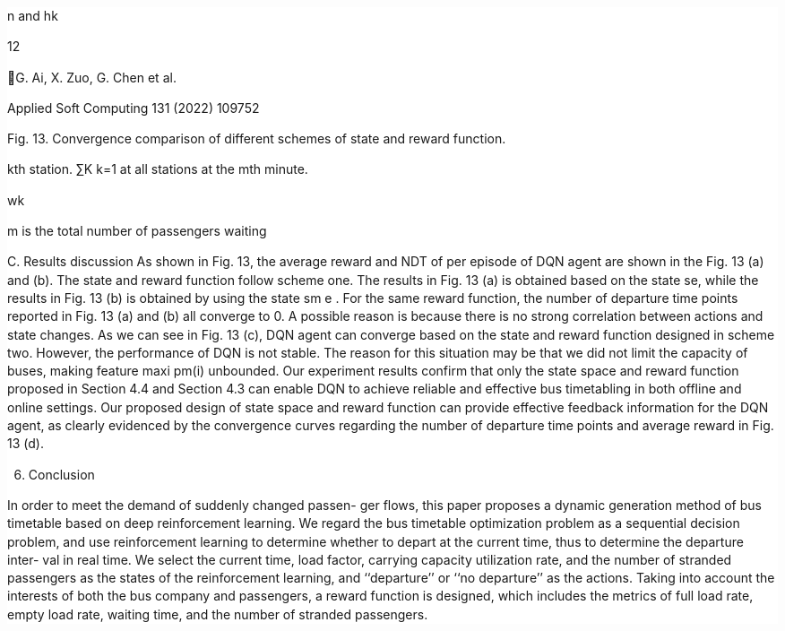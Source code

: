 n and hk

12

G. Ai, X. Zuo, G. Chen et al.

Applied Soft Computing 131 (2022) 109752

Fig. 13. Convergence comparison of different schemes of state and reward function.

kth station. ∑K
k=1
at all stations at the mth minute.

wk

m is the total number of passengers waiting

C. Results discussion
As shown in Fig. 13, the average reward and NDT of per
episode of DQN agent are shown in the Fig. 13 (a) and (b). The
state and reward function follow scheme one. The results in
Fig. 13 (a) is obtained based on the state se, while the results in
Fig. 13 (b) is obtained by using the state sm
e . For the same reward
function, the number of departure time points reported in Fig. 13
(a) and (b) all converge to 0. A possible reason is because there
is no strong correlation between actions and state changes. As
we can see in Fig. 13 (c), DQN agent can converge based on the
state and reward function designed in scheme two. However, the
performance of DQN is not stable. The reason for this situation
may be that we did not limit the capacity of buses, making feature
maxi pm(i) unbounded. Our experiment results confirm that only
the state space and reward function proposed in Section 4.4 and
Section 4.3 can enable DQN to achieve reliable and effective bus
timetabling in both offline and online settings. Our proposed
design of state space and reward function can provide effective
feedback information for the DQN agent, as clearly evidenced by
the convergence curves regarding the number of departure time
points and average reward in Fig. 13 (d).

6. Conclusion

In order to meet the demand of suddenly changed passen-
ger flows, this paper proposes a dynamic generation method of
bus timetable based on deep reinforcement learning. We regard
the bus timetable optimization problem as a sequential decision
problem, and use reinforcement learning to determine whether to
depart at the current time, thus to determine the departure inter-
val in real time. We select the current time, load factor, carrying
capacity utilization rate, and the number of stranded passengers
as the states of the reinforcement learning, and ‘‘departure’’ or
‘‘no departure’’ as the actions. Taking into account the interests
of both the bus company and passengers, a reward function is
designed, which includes the metrics of full load rate, empty load
rate, waiting time, and the number of stranded passengers.
